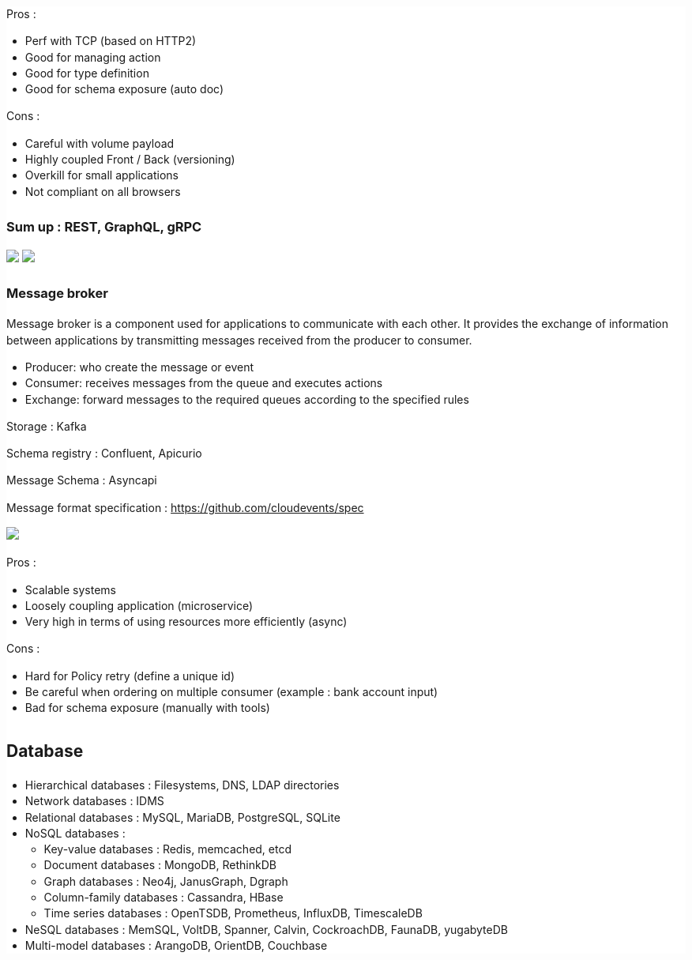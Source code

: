 Pros :
- Perf with TCP (based on HTTP2)
- Good for managing action
- Good for type definition
- Good for schema exposure (auto doc)

Cons :
- Careful with volume payload
- Highly coupled Front / Back (versioning)
- Overkill for small applications
- Not compliant on all browsers

### Sum up :  REST, GraphQL, gRPC

![](https://uploads-ssl.webflow.com/5eebed4f86986c7148161d11/5f7612fd3830fc0613bc2855_Copy-of-Sensedia-API-Days-Madrid-2019.png)
![](https://uploads-ssl.webflow.com/5eebed4f86986c7148161d11/5f7612fda96d09acb3def890_Copy-of-Sensedia-API-Days-Madrid-2019-1.png)

### Message broker

Message broker is a component used for applications to communicate with each other. It provides the exchange of information between applications by transmitting messages received from the producer to consumer.

- Producer: who create the message or event
- Consumer: receives messages from the queue and executes actions
- Exchange: forward messages to the required queues according to the specified rules

Storage : Kafka

Schema registry : Confluent, Apicurio

Message Schema : Asyncapi

Message format specification : https://github.com/cloudevents/spec

![](https://miro.medium.com/max/1302/0*p05ch77ERQOpj2GN.png)

Pros :
- Scalable systems
- Loosely coupling application (microservice)
- Very high in terms of using resources more efficiently (async)

Cons :
- Hard for Policy retry (define a unique id)
- Be careful when ordering on multiple consumer (example : bank account input)
- Bad for schema exposure (manually with tools)

## Database

- Hierarchical databases : Filesystems, DNS, LDAP directories
- Network databases : IDMS
- Relational databases : MySQL, MariaDB, PostgreSQL, SQLite
- NoSQL databases :
  - Key-value databases : Redis, memcached, etcd
  - Document databases : MongoDB, RethinkDB
  -	Graph databases : Neo4j, JanusGraph, Dgraph
  -	Column-family databases : Cassandra, HBase
  -	Time series databases : OpenTSDB, Prometheus, InfluxDB, TimescaleDB
- NeSQL databases : MemSQL, VoltDB, Spanner, Calvin, CockroachDB, FaunaDB, yugabyteDB
- Multi-model databases : ArangoDB, OrientDB, Couchbase
